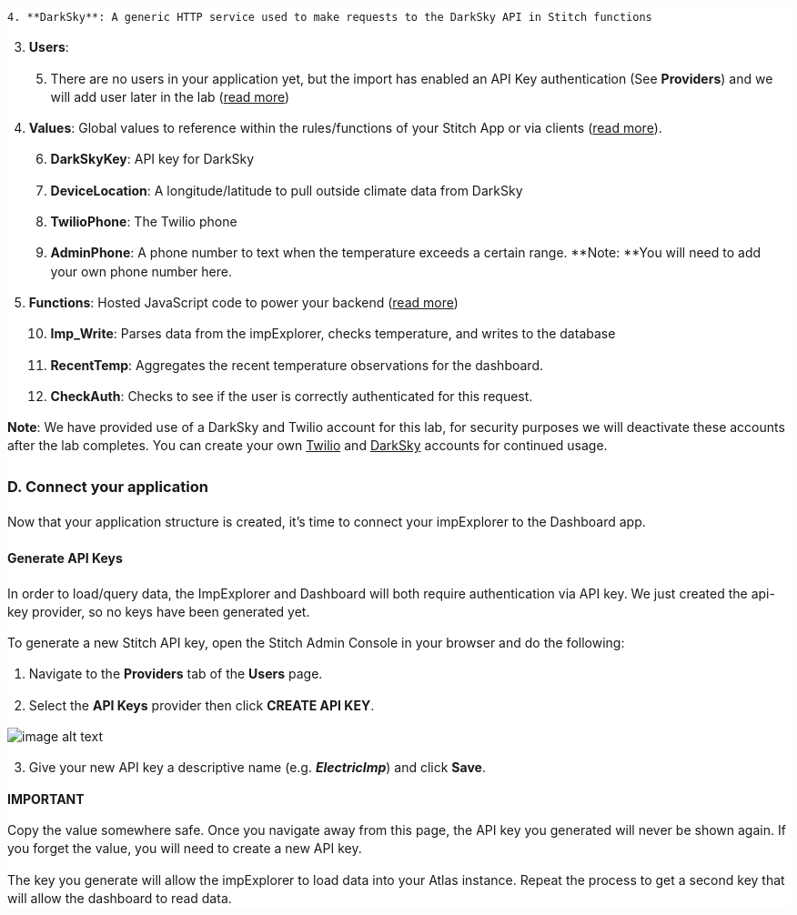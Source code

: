     4. **DarkSky**: A generic HTTP service used to make requests to the DarkSky API in Stitch functions  

3. **Users**:

    5. There are no users in your application yet, but the import has enabled an API Key authentication (See **Providers**) and we will add user later in the lab ([read more](https://docs.mongodb.com/stitch/auth/apikey-auth/))

4. **Values**: Global values to reference within the rules/functions of your Stitch App or via clients ([read more](https://docs.mongodb.com/stitch/reference/values/)).  

    6. **DarkSkyKey**: API key for DarkSky

    7. **DeviceLocation**: A longitude/latitude to pull outside climate data from DarkSky

    8. **TwilioPhone**: The Twilio phone 

    9. **AdminPhone**: A phone number to text when the temperature exceeds a certain range.  **Note: **You will need to add your own phone number here.  

5. **Functions**: Hosted JavaScript code to power your backend ([read more](https://docs.mongodb.com/stitch/functions/))

    10. **Imp_Write**: Parses data from the impExplorer, checks temperature, and writes to the database

    11. **RecentTemp**: Aggregates the recent temperature observations for the dashboard.  

    12. **CheckAuth**: Checks to see if the user is correctly authenticated for this request.  

**Note**: We have provided use of a DarkSky and Twilio account for this lab, for security purposes we will deactivate these accounts after the lab completes.  You can create your own [Twilio](https://www.twilio.com/) and [DarkSky](https://darksky.net/dev) accounts for continued usage.   

### **D. Connect your application**

Now that your application structure is created, it’s time to connect your impExplorer to the  Dashboard app.  

#### **Generate API Keys**

In order to load/query data, the ImpExplorer and Dashboard will both require authentication via API key.  We just created the api-key provider, so no keys have been generated yet.

To generate a new Stitch API key, open the Stitch Admin Console in your browser and do the following:

1. Navigate to the **Providers** tab of the **Users** page.

2. Select the **API Keys** provider then click **CREATE API KEY**.

![image alt text](image_8.png)

3. Give your new API key a descriptive name (e.g. **_ElectricImp_**) and click **Save**.

**IMPORTANT**

Copy the value somewhere safe.  Once you navigate away from this page, the API key you generated will never be shown again. If you forget the value, you will need to create a new API key.

The key you generate will allow the impExplorer to load data into your Atlas instance.  Repeat the process to get a second key that will allow the dashboard to read data.  
